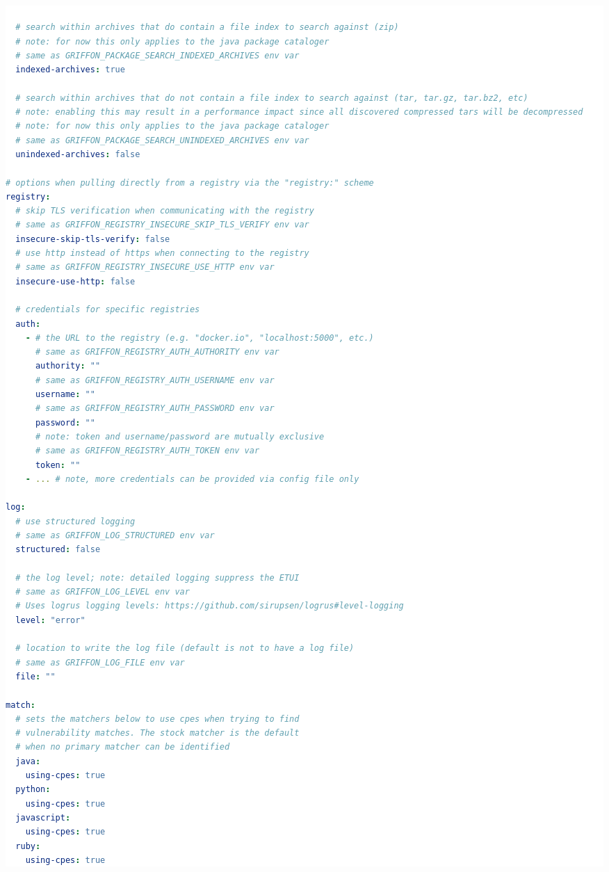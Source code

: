 ```yaml

  # search within archives that do contain a file index to search against (zip)
  # note: for now this only applies to the java package cataloger
  # same as GRIFFON_PACKAGE_SEARCH_INDEXED_ARCHIVES env var
  indexed-archives: true

  # search within archives that do not contain a file index to search against (tar, tar.gz, tar.bz2, etc)
  # note: enabling this may result in a performance impact since all discovered compressed tars will be decompressed
  # note: for now this only applies to the java package cataloger
  # same as GRIFFON_PACKAGE_SEARCH_UNINDEXED_ARCHIVES env var
  unindexed-archives: false

# options when pulling directly from a registry via the "registry:" scheme
registry:
  # skip TLS verification when communicating with the registry
  # same as GRIFFON_REGISTRY_INSECURE_SKIP_TLS_VERIFY env var
  insecure-skip-tls-verify: false
  # use http instead of https when connecting to the registry
  # same as GRIFFON_REGISTRY_INSECURE_USE_HTTP env var
  insecure-use-http: false

  # credentials for specific registries
  auth:
    - # the URL to the registry (e.g. "docker.io", "localhost:5000", etc.)
      # same as GRIFFON_REGISTRY_AUTH_AUTHORITY env var
      authority: ""
      # same as GRIFFON_REGISTRY_AUTH_USERNAME env var
      username: ""
      # same as GRIFFON_REGISTRY_AUTH_PASSWORD env var
      password: ""
      # note: token and username/password are mutually exclusive
      # same as GRIFFON_REGISTRY_AUTH_TOKEN env var
      token: ""
    - ... # note, more credentials can be provided via config file only

log:
  # use structured logging
  # same as GRIFFON_LOG_STRUCTURED env var
  structured: false

  # the log level; note: detailed logging suppress the ETUI
  # same as GRIFFON_LOG_LEVEL env var
  # Uses logrus logging levels: https://github.com/sirupsen/logrus#level-logging
  level: "error"

  # location to write the log file (default is not to have a log file)
  # same as GRIFFON_LOG_FILE env var
  file: ""

match:
  # sets the matchers below to use cpes when trying to find
  # vulnerability matches. The stock matcher is the default
  # when no primary matcher can be identified
  java:
    using-cpes: true
  python:
    using-cpes: true
  javascript:
    using-cpes: true
  ruby:
    using-cpes: true
```